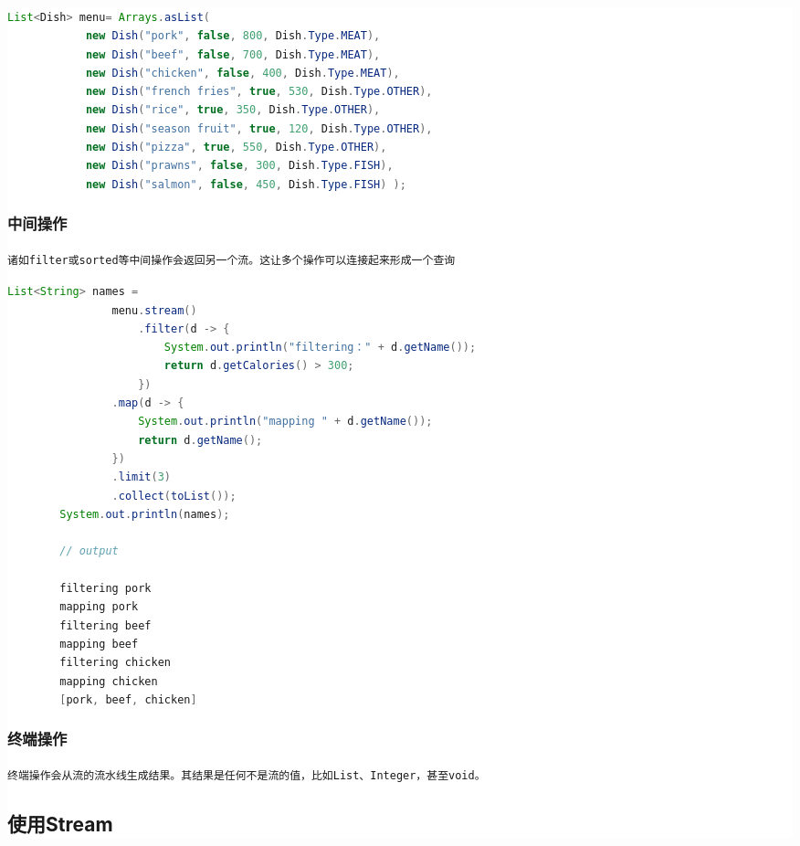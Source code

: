 ```java
List<Dish> menu= Arrays.asList(
            new Dish("pork", false, 800, Dish.Type.MEAT),
            new Dish("beef", false, 700, Dish.Type.MEAT),
            new Dish("chicken", false, 400, Dish.Type.MEAT),
            new Dish("french fries", true, 530, Dish.Type.OTHER),
            new Dish("rice", true, 350, Dish.Type.OTHER),
            new Dish("season fruit", true, 120, Dish.Type.OTHER),
            new Dish("pizza", true, 550, Dish.Type.OTHER),
            new Dish("prawns", false, 300, Dish.Type.FISH),
            new Dish("salmon", false, 450, Dish.Type.FISH) );
```

### 中间操作

```
诸如filter或sorted等中间操作会返回另一个流。这让多个操作可以连接起来形成一个查询
```

```java
List<String> names =
                menu.stream()
                    .filter(d -> {
                        System.out.println("filtering：" + d.getName());
                        return d.getCalories() > 300;
                    })
                .map(d -> {
                    System.out.println("mapping " + d.getName());
                    return d.getName();
                })
                .limit(3)
                .collect(toList());
        System.out.println(names);
        
        // output

        filtering pork
        mapping pork
        filtering beef
        mapping beef
        filtering chicken
        mapping chicken
        [pork, beef, chicken]
```

### 终端操作

```java
终端操作会从流的流水线生成结果。其结果是任何不是流的值，比如List、Integer，甚至void。
```

## 使用Stream
